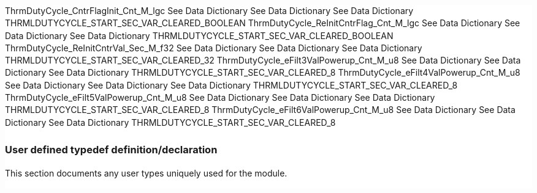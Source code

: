 <td></td>
</tr>
<tr class="even">
<td colspan="2"> ThrmDutyCycle_CntrFlagInit_Cnt_M_lgc</td>
<td>See Data Dictionary</td>
<td>See Data Dictionary</td>
<td>See Data Dictionary</td>
<td>THRMLDUTYCYCLE_START_SEC_VAR_CLEARED_BOOLEAN</td>
</tr>
<tr class="odd">
<td colspan="2">ThrmDutyCycle_ReInitCntrFlag_Cnt_M_lgc</td>
<td>See Data Dictionary</td>
<td>See Data Dictionary</td>
<td>See Data Dictionary</td>
<td>THRMLDUTYCYCLE_START_SEC_VAR_CLEARED_BOOLEAN</td>
</tr>
<tr class="even">
<td colspan="2">ThrmDutyCycle_ReInitCntrVal_Sec_M_f32</td>
<td>See Data Dictionary</td>
<td>See Data Dictionary</td>
<td>See Data Dictionary</td>
<td>THRMLDUTYCYCLE_START_SEC_VAR_CLEARED_32</td>
</tr>
<tr class="odd">
<td colspan="2">ThrmDutyCycle_eFilt3ValPowerup_Cnt_M_u8</td>
<td>See Data Dictionary</td>
<td>See Data Dictionary</td>
<td>See Data Dictionary</td>
<td>THRMLDUTYCYCLE_START_SEC_VAR_CLEARED_8</td>
</tr>
<tr class="even">
<td colspan="2">ThrmDutyCycle_eFilt4ValPowerup_Cnt_M_u8</td>
<td>See Data Dictionary</td>
<td>See Data Dictionary</td>
<td>See Data Dictionary</td>
<td>THRMLDUTYCYCLE_START_SEC_VAR_CLEARED_8</td>
</tr>
<tr class="odd">
<td colspan="2">ThrmDutyCycle_eFilt5ValPowerup_Cnt_M_u8</td>
<td>See Data Dictionary</td>
<td>See Data Dictionary</td>
<td>See Data Dictionary</td>
<td>THRMLDUTYCYCLE_START_SEC_VAR_CLEARED_8</td>
</tr>
<tr class="even">
<td colspan="2">ThrmDutyCycle_eFilt6ValPowerup_Cnt_M_u8</td>
<td>See Data Dictionary</td>
<td>See Data Dictionary</td>
<td>See Data Dictionary</td>
<td>THRMLDUTYCYCLE_START_SEC_VAR_CLEARED_8</td>
</tr>
</tbody>
</table>

### User defined typedef definition/declaration 

This section documents any user types uniquely used for the module.

<table>
<colgroup>
<col style="width: 37%" />
<col style="width: 24%" />
<col style="width: 16%" />
<col style="width: 11%" />